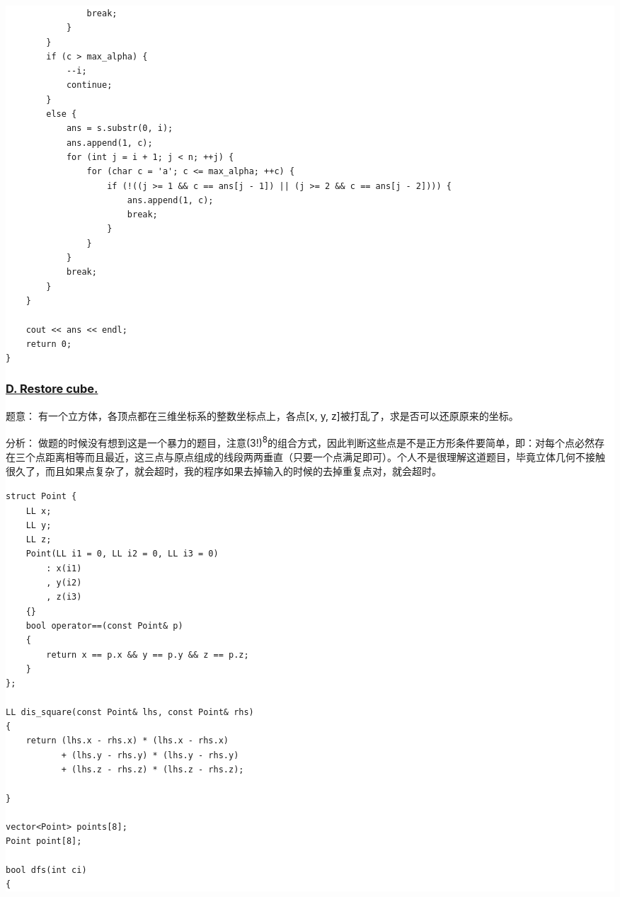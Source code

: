```
                break;
            }
        }
        if (c > max_alpha) {
            --i;
            continue;
        }
        else {
            ans = s.substr(0, i);
            ans.append(1, c);
            for (int j = i + 1; j < n; ++j) {
                for (char c = 'a'; c <= max_alpha; ++c) {
                    if (!((j >= 1 && c == ans[j - 1]) || (j >= 2 && c == ans[j - 2]))) {
                        ans.append(1, c);
                        break;
                    }
                }
            }
            break;
        }
    }

    cout << ans << endl;
    return 0;
}
```

### [D. Restore cube.](http://codeforces.com/contest/465/problem/D)  

题意： 有一个立方体，各顶点都在三维坐标系的整数坐标点上，各点[x, y, z]被打乱了，求是否可以还原原来的坐标。

分析： 做题的时候没有想到这是一个暴力的题目，注意(3!)<sup>8</sup>的组合方式，因此判断这些点是不是正方形条件要简单，即：对每个点必然存在三个点距离相等而且最近，这三点与原点组成的线段两两垂直（只要一个点满足即可）。个人不是很理解这道题目，毕竟立体几何不接触很久了，而且如果点复杂了，就会超时，我的程序如果去掉输入的时候的去掉重复点对，就会超时。

```
struct Point {
    LL x;
    LL y;
    LL z;
    Point(LL i1 = 0, LL i2 = 0, LL i3 = 0)
        : x(i1)
        , y(i2)
        , z(i3)
    {}
    bool operator==(const Point& p)
    {
        return x == p.x && y == p.y && z == p.z;
    }
};

LL dis_square(const Point& lhs, const Point& rhs)
{
    return (lhs.x - rhs.x) * (lhs.x - rhs.x)
           + (lhs.y - rhs.y) * (lhs.y - rhs.y)
           + (lhs.z - rhs.z) * (lhs.z - rhs.z);

}

vector<Point> points[8];
Point point[8];

bool dfs(int ci)
{
```